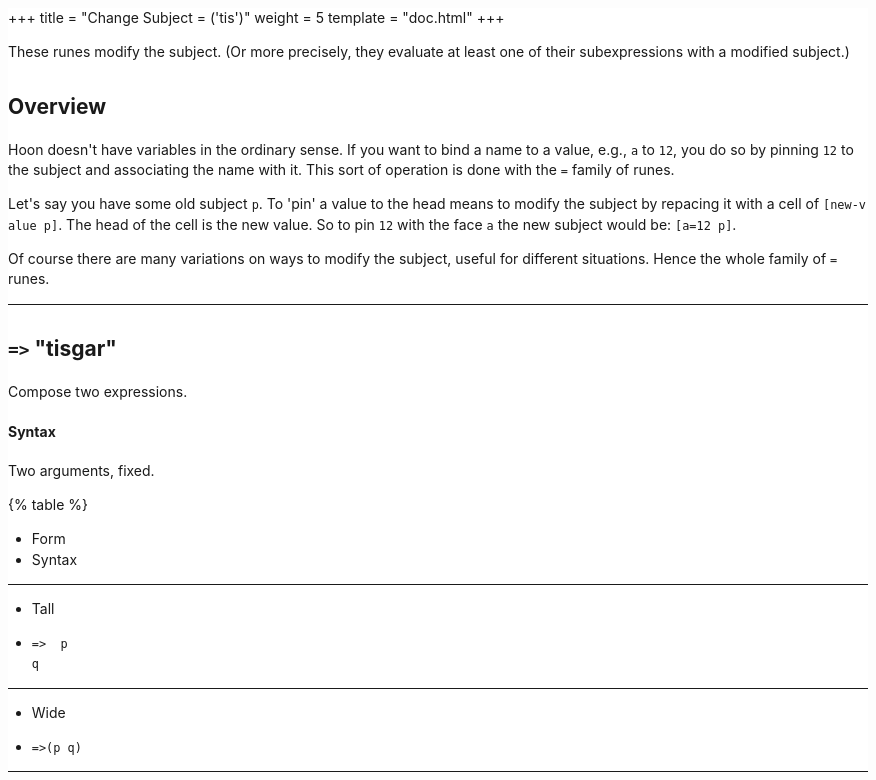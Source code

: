 +++
title = "Change Subject = ('tis')"
weight = 5
template = "doc.html"
+++

These runes modify the subject. (Or more precisely, they
evaluate at least one of their subexpressions with a modified subject.)

## Overview

Hoon doesn't have variables in the ordinary sense. If you want to bind a name
to a value, e.g., `a` to `12`, you do so by pinning `12` to the subject and
associating the name with it. This sort of operation is done with the `=`
family of runes.

Let's say you have some old subject `p`. To 'pin' a value to the head means to
modify the subject by repacing it with a cell of `[new-value p]`. The head of
the cell is the new value. So to pin `12` with the face `a` the new subject
would be: `[a=12 p]`.

Of course there are many variations on ways to modify the subject, useful for
different situations. Hence the whole family of `=` runes.

---

## `=>` "tisgar"

Compose two expressions.

#### Syntax

Two arguments, fixed.

{% table %}

- Form
- Syntax

---

- Tall
- ```hoon
  =>  p
  q
  ```

---

- Wide
- ```hoon
  =>(p q)
  ```

---
